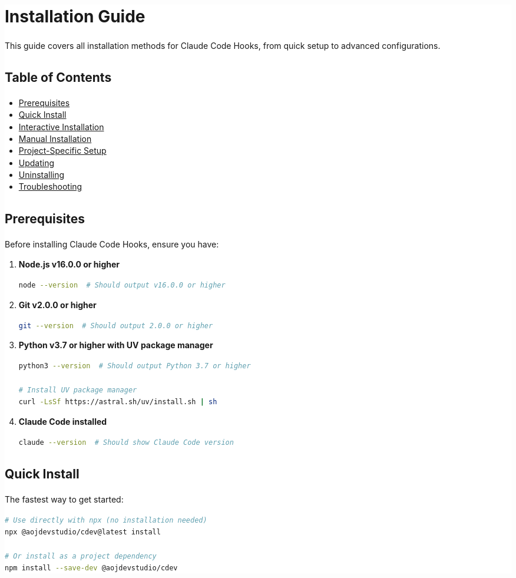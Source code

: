 # Installation Guide

This guide covers all installation methods for Claude Code Hooks, from quick setup to advanced configurations.

## Table of Contents

- [Prerequisites](#prerequisites)
- [Quick Install](#quick-install)
- [Interactive Installation](#interactive-installation)
- [Manual Installation](#manual-installation)
- [Project-Specific Setup](#project-specific-setup)
- [Updating](#updating)
- [Uninstalling](#uninstalling)
- [Troubleshooting](#troubleshooting)

## Prerequisites

Before installing Claude Code Hooks, ensure you have:

1. **Node.js v16.0.0 or higher**

   ```bash
   node --version  # Should output v16.0.0 or higher
   ```

2. **Git v2.0.0 or higher**

   ```bash
   git --version  # Should output 2.0.0 or higher
   ```

3. **Python v3.7 or higher with UV package manager**

   ```bash
   python3 --version  # Should output Python 3.7 or higher

   # Install UV package manager
   curl -LsSf https://astral.sh/uv/install.sh | sh
   ```

4. **Claude Code installed**
   ```bash
   claude --version  # Should show Claude Code version
   ```

## Quick Install

The fastest way to get started:

```bash
# Use directly with npx (no installation needed)
npx @aojdevstudio/cdev@latest install

# Or install as a project dependency
npm install --save-dev @aojdevstudio/cdev
```
